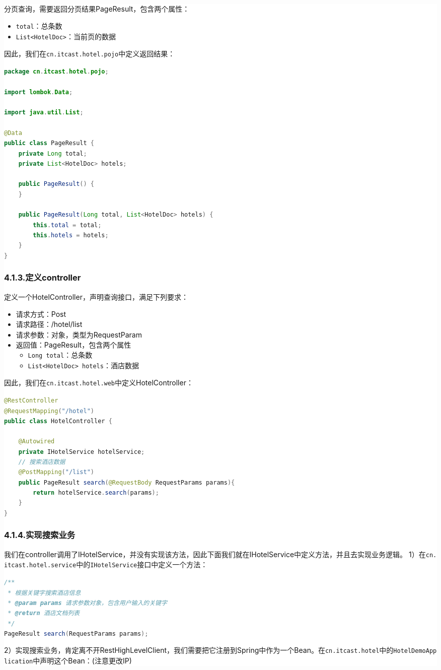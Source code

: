 分页查询，需要返回分页结果PageResult，包含两个属性：

- `total`：总条数
- `List<HotelDoc>`：当前页的数据

因此，我们在`cn.itcast.hotel.pojo`中定义返回结果：
```java
package cn.itcast.hotel.pojo;

import lombok.Data;

import java.util.List;

@Data
public class PageResult {
    private Long total;
    private List<HotelDoc> hotels;

    public PageResult() {
    }

    public PageResult(Long total, List<HotelDoc> hotels) {
        this.total = total;
        this.hotels = hotels;
    }
}
```
### 4.1.3.定义controller
定义一个HotelController，声明查询接口，满足下列要求：

- 请求方式：Post
- 请求路径：/hotel/list
- 请求参数：对象，类型为RequestParam
- 返回值：PageResult，包含两个属性 
   - `Long total`：总条数
   - `List<HotelDoc> hotels`：酒店数据

因此，我们在`cn.itcast.hotel.web`中定义HotelController：
```java
@RestController
@RequestMapping("/hotel")
public class HotelController {

    @Autowired
    private IHotelService hotelService;
	// 搜索酒店数据
    @PostMapping("/list")
    public PageResult search(@RequestBody RequestParams params){
        return hotelService.search(params);
    }
}
```
### 4.1.4.实现搜索业务
我们在controller调用了IHotelService，并没有实现该方法，因此下面我们就在IHotelService中定义方法，并且去实现业务逻辑。
1）在`cn.itcast.hotel.service`中的`IHotelService`接口中定义一个方法：
```java
/**
 * 根据关键字搜索酒店信息
 * @param params 请求参数对象，包含用户输入的关键字 
 * @return 酒店文档列表
 */
PageResult search(RequestParams params);
```
2）实现搜索业务，肯定离不开RestHighLevelClient，我们需要把它注册到Spring中作为一个Bean。在`cn.itcast.hotel`中的`HotelDemoApplication`中声明这个Bean：(注意更改IP)